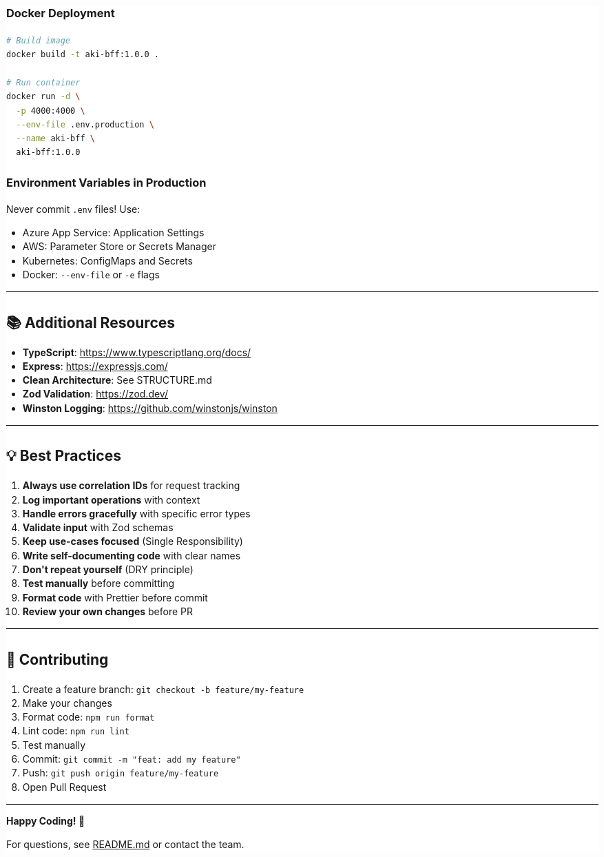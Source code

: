 ### Docker Deployment

```bash
# Build image
docker build -t aki-bff:1.0.0 .

# Run container
docker run -d \
  -p 4000:4000 \
  --env-file .env.production \
  --name aki-bff \
  aki-bff:1.0.0
```

### Environment Variables in Production

Never commit `.env` files! Use:
- Azure App Service: Application Settings
- AWS: Parameter Store or Secrets Manager
- Kubernetes: ConfigMaps and Secrets
- Docker: `--env-file` or `-e` flags

---

## 📚 Additional Resources

- **TypeScript**: https://www.typescriptlang.org/docs/
- **Express**: https://expressjs.com/
- **Clean Architecture**: See STRUCTURE.md
- **Zod Validation**: https://zod.dev/
- **Winston Logging**: https://github.com/winstonjs/winston

---

## 💡 Best Practices

1. **Always use correlation IDs** for request tracking
2. **Log important operations** with context
3. **Handle errors gracefully** with specific error types
4. **Validate input** with Zod schemas
5. **Keep use-cases focused** (Single Responsibility)
6. **Write self-documenting code** with clear names
7. **Don't repeat yourself** (DRY principle)
8. **Test manually** before committing
9. **Format code** with Prettier before commit
10. **Review your own changes** before PR

---

## 🤝 Contributing

1. Create a feature branch: `git checkout -b feature/my-feature`
2. Make your changes
3. Format code: `npm run format`
4. Lint code: `npm run lint`
5. Test manually
6. Commit: `git commit -m "feat: add my feature"`
7. Push: `git push origin feature/my-feature`
8. Open Pull Request

---

**Happy Coding! 🚀**

For questions, see [README.md](README.md) or contact the team.
